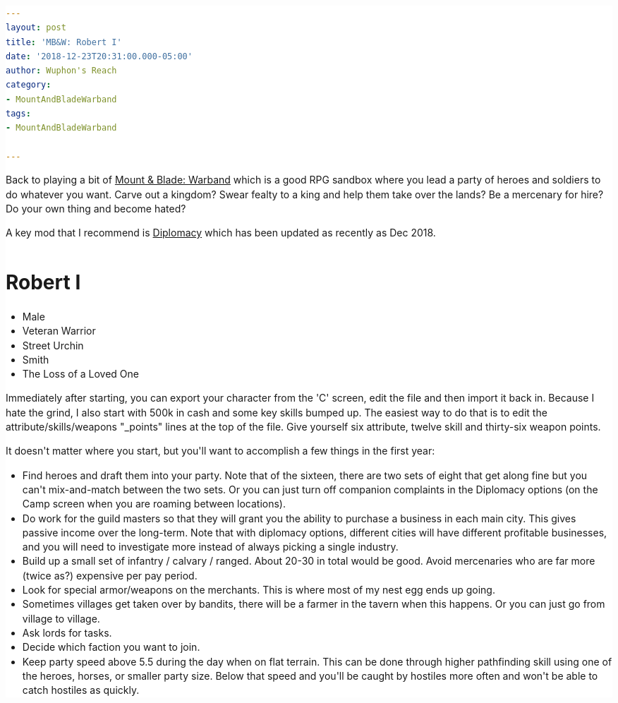 ```yaml
---
layout: post
title: 'MB&W: Robert I'
date: '2018-12-23T20:31:00.000-05:00'
author: Wuphon's Reach
category:
- MountAndBladeWarband
tags:
- MountAndBladeWarband

---
```


Back to playing a bit of [Mount & Blade: Warband](https://store.steampowered.com/app/48700/Mount__Blade_Warband/) which is a good RPG sandbox where you lead a party of heroes and soldiers to do whatever you want.  Carve out a kingdom? Swear fealty to a king and help them take over the lands?  Be a mercenary for hire?  Do your own thing and become hated?

A key mod that I recommend is [Diplomacy](https://forums.taleworlds.com/index.php/topic,324014.0.html) which has been updated as recently as Dec 2018.

# Robert I

- Male
- Veteran Warrior
- Street Urchin
- Smith
- The Loss of a Loved One

Immediately after starting, you can export your character from the 'C' screen, edit the file and then import it back in.  Because I hate the grind, I also start with 500k in cash and some key skills bumped up.  The easiest way to do that is to edit the attribute/skills/weapons "_points" lines at the top of the file.  Give yourself six attribute, twelve skill and thirty-six weapon points.

It doesn't matter where you start, but you'll want to accomplish a few things in the first year:

- Find heroes and draft them into your party.  Note that of the sixteen, there are two sets of eight that get along fine but you can't mix-and-match between the two sets.  Or you can just turn off companion complaints in the Diplomacy options (on the Camp screen when you are roaming between locations).
- Do work for the guild masters so that they will grant you the ability to purchase a business in each main city.  This gives passive income over the long-term.  Note that with diplomacy options, different cities will have different profitable businesses, and you will need to investigate more instead of always picking a single industry.
- Build up a small set of infantry / calvary / ranged.  About 20-30 in total would be good.  Avoid mercenaries who are far more (twice as?) expensive per pay period.
- Look for special armor/weapons on the merchants.  This is where most of my nest egg ends up going.
- Sometimes villages get taken over by bandits, there will be a farmer in the tavern when this happens.  Or you can just go from village to village.
- Ask lords for tasks.
- Decide which faction you want to join.
- Keep party speed above 5.5 during the day when on flat terrain.  This can be done through higher pathfinding skill using one of the heroes, horses, or smaller party size.  Below that speed and you'll be caught by hostiles more often and won't be able to catch hostiles as quickly.
